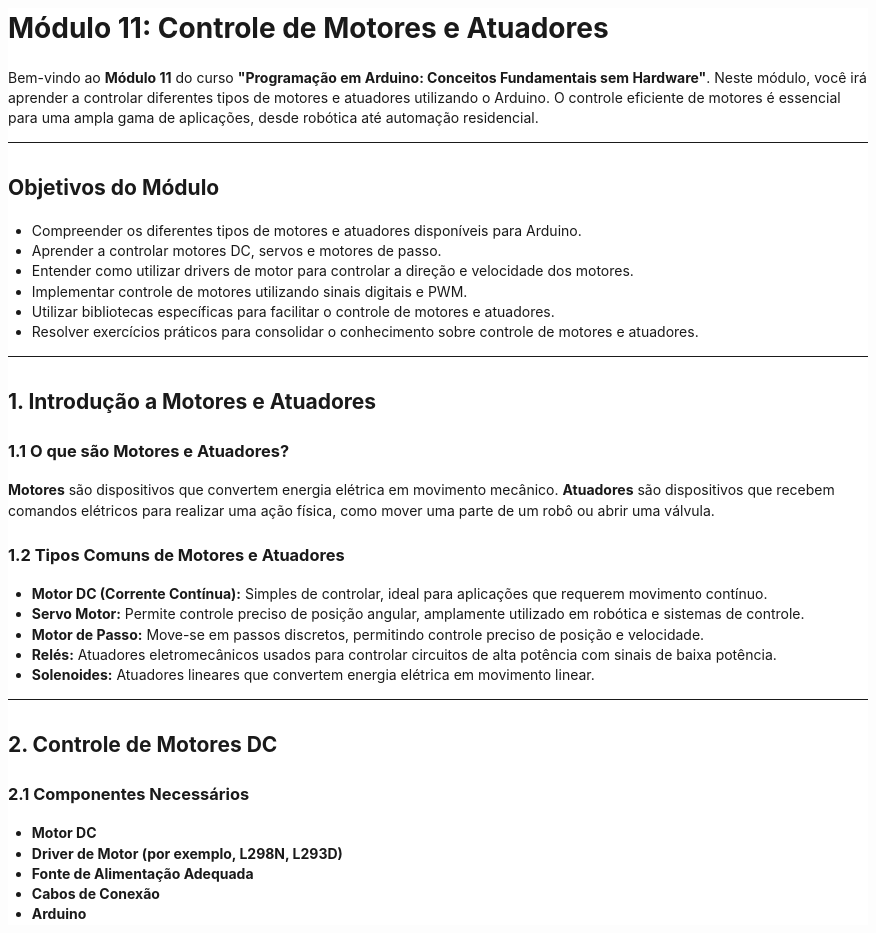 # Módulo 11: Controle de Motores e Atuadores

Bem-vindo ao **Módulo 11** do curso **"Programação em Arduino: Conceitos Fundamentais sem Hardware"**. Neste módulo, você irá aprender a controlar diferentes tipos de motores e atuadores utilizando o Arduino. O controle eficiente de motores é essencial para uma ampla gama de aplicações, desde robótica até automação residencial.

---

## Objetivos do Módulo

- Compreender os diferentes tipos de motores e atuadores disponíveis para Arduino.
- Aprender a controlar motores DC, servos e motores de passo.
- Entender como utilizar drivers de motor para controlar a direção e velocidade dos motores.
- Implementar controle de motores utilizando sinais digitais e PWM.
- Utilizar bibliotecas específicas para facilitar o controle de motores e atuadores.
- Resolver exercícios práticos para consolidar o conhecimento sobre controle de motores e atuadores.

---

## 1. Introdução a Motores e Atuadores

### 1.1 O que são Motores e Atuadores?

**Motores** são dispositivos que convertem energia elétrica em movimento mecânico. **Atuadores** são dispositivos que recebem comandos elétricos para realizar uma ação física, como mover uma parte de um robô ou abrir uma válvula.

### 1.2 Tipos Comuns de Motores e Atuadores

- **Motor DC (Corrente Contínua):** Simples de controlar, ideal para aplicações que requerem movimento contínuo.
- **Servo Motor:** Permite controle preciso de posição angular, amplamente utilizado em robótica e sistemas de controle.
- **Motor de Passo:** Move-se em passos discretos, permitindo controle preciso de posição e velocidade.
- **Relés:** Atuadores eletromecânicos usados para controlar circuitos de alta potência com sinais de baixa potência.
- **Solenoides:** Atuadores lineares que convertem energia elétrica em movimento linear.

---

## 2. Controle de Motores DC

### 2.1 Componentes Necessários

- **Motor DC**
- **Driver de Motor (por exemplo, L298N, L293D)**
- **Fonte de Alimentação Adequada**
- **Cabos de Conexão**
- **Arduino**
